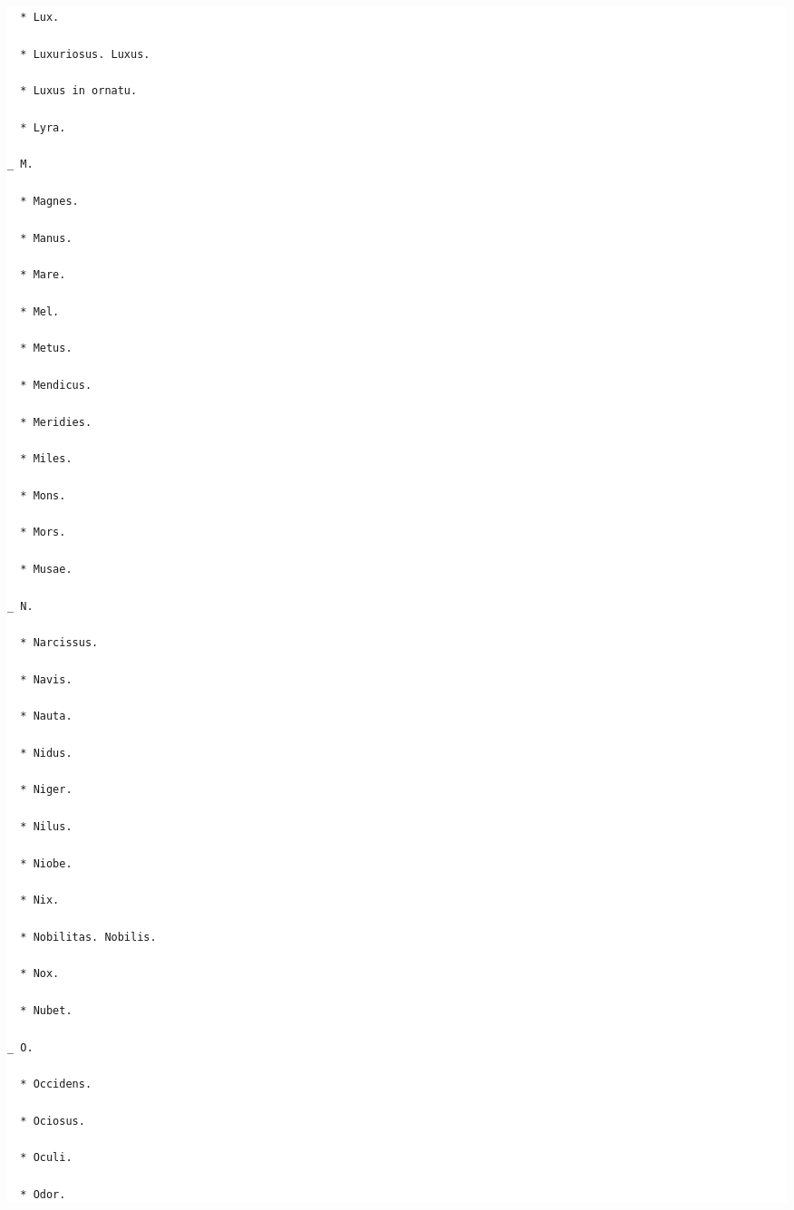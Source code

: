       * Lux.

      * Luxuriosus. Luxus.

      * Luxus in ornatu.

      * Lyra.

    _ M.

      * Magnes.

      * Manus.

      * Mare.

      * Mel.

      * Metus.

      * Mendicus.

      * Meridies.

      * Miles.

      * Mons.

      * Mors.

      * Musae.

    _ N.

      * Narcissus.

      * Navis.

      * Nauta.

      * Nidus.

      * Niger.

      * Nilus.

      * Niobe.

      * Nix.

      * Nobilitas. Nobilis.

      * Nox.

      * Nubet.

    _ O.

      * Occidens.

      * Ociosus.

      * Oculi.

      * Odor.
